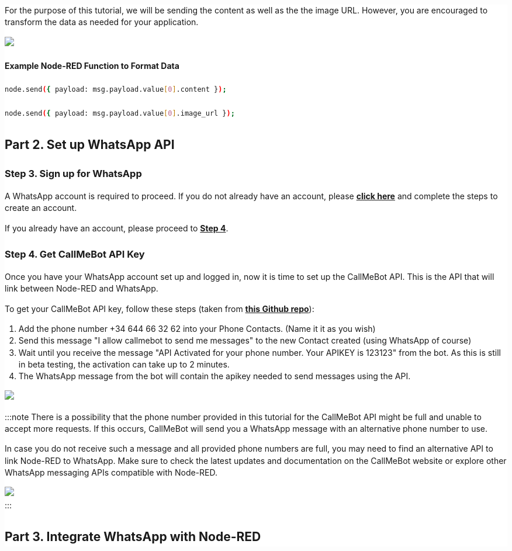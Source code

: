 For the purpose of this tutorial, we will be sending the content as well as the the image URL. However, you are encouraged to transform the data as needed for your application.

<div style={{textAlign:'center'}}><img src="https://files.seeedstudio.com/wiki/Watcher_WhatsApp/Node_RED_2.png" style={{width:1000, height:'auto'}}/></div>

#### Example Node-RED Function to Format Data

```sh
node.send({ payload: msg.payload.value[0].content });

node.send({ payload: msg.payload.value[0].image_url });
```
## Part 2. Set up WhatsApp API 

### Step 3. Sign up for WhatsApp

A WhatsApp account is required to proceed. If you do not already have an account, please [**click here**](https://www.whatsapp.com) and complete the steps to create an account.

If you already have an account, please proceed to [**Step 4**](#step-4-get-callmebot-api-key).

### Step 4. Get CallMeBot API Key

Once you have your WhatsApp account set up and logged in, now it is time to set up the CallMeBot API. This is the API that will link between Node-RED and WhatsApp.

To get your CallMeBot API key, follow these steps (taken from [**this Github repo**](https://github.com/PfisterDaniel/node-red-contrib-whatsapp-cmb/blob/main/README.md#create-api-key)):

1. Add the phone number +34 644 66 32 62 into your Phone Contacts. (Name it it as you wish)
2. Send this message "I allow callmebot to send me messages" to the new Contact created (using WhatsApp of course)
3. Wait until you receive the message "API Activated for your phone number. Your APIKEY is 123123" from the bot. As this is still in beta testing, the activation can take up to 2 minutes.
4. The WhatsApp message from the bot will contain the apikey needed to send messages using the API.

<div style={{textAlign:'center'}}><img src="https://files.seeedstudio.com/wiki/Watcher_WhatsApp/WhatsApp_API.png" style={{width:1000, height:'auto'}}/></div>

:::note
There is a possibility that the phone number provided in this tutorial for the CallMeBot API might be full and unable to accept more requests. If this occurs, CallMeBot will send you a WhatsApp message with an alternative phone number to use.

In case you do not receive such a message and all provided phone numbers are full, you may need to find an alternative API to link Node-RED to WhatsApp. Make sure to check the latest updates and documentation on the CallMeBot website or explore other WhatsApp messaging APIs compatible with Node-RED.
<div style={{textAlign:'center'}}><img src="https://files.seeedstudio.com/wiki/Watcher_WhatsApp/WhatsApp_Full.png" style={{width:1000, height:'auto'}}/></div>
:::

## Part 3. Integrate WhatsApp with Node-RED 
